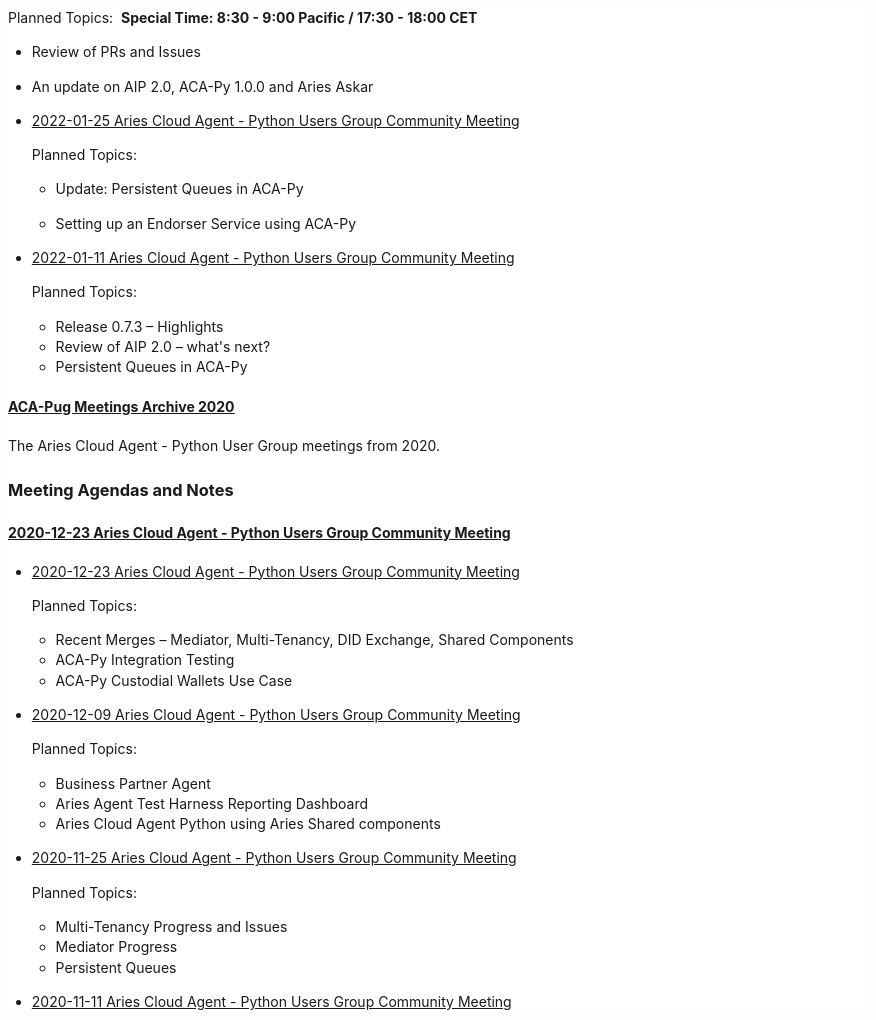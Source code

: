   Planned Topics:  **Special Time: 8:30 - 9:00 Pacific / 17:30 - 18:00 CET**
  
  - Review of PRs and Issues
  - An update on AIP 2.0, ACA-Py 1.0.0 and Aries Askar
- [2022-01-25 Aries Cloud Agent - Python Users Group Community Meeting](2022-01-25-Aries-Cloud-Agent---Python-Users-Group-Community-Meeting_18495206.html)
  
  Planned Topics:
  
  - Update: Persistent Queues in ACA-Py
    
  - Setting up an Endorser Service using ACA-Py
- [2022-01-11 Aries Cloud Agent - Python Users Group Community Meeting](2022-01-11-Aries-Cloud-Agent---Python-Users-Group-Community-Meeting_18495108.html)
  
  Planned Topics:
  
  - Release 0.7.3 – Highlights
  - Review of AIP 2.0 – what's next?
  - Persistent Queues in ACA-Py

#### [ACA-Pug Meetings Archive 2020](ACA-Pug-Meetings-Archive-2020_18513017.html)

The Aries Cloud Agent - Python User Group meetings from 2020.

### Meeting Agendas and Notes

#### [2020-12-23 Aries Cloud Agent - Python Users Group Community Meeting](https://lf-hyperledger.atlassian.net/wiki/spaces/ARIES/pages/18489946/2020-12-23+Aries+Cloud+Agent+-+Python+Users+Group+Community+Meeting)

- [2020-12-23 Aries Cloud Agent - Python Users Group Community Meeting](2020-12-23-Aries-Cloud-Agent---Python-Users-Group-Community-Meeting_18489946.html)
  
  Planned Topics:
  
  - Recent Merges – Mediator, Multi-Tenancy, DID Exchange, Shared Components
  - ACA-Py Integration Testing
  - ACA-Py Custodial Wallets Use Case
- [2020-12-09 Aries Cloud Agent - Python Users Group Community Meeting](2020-12-09-Aries-Cloud-Agent---Python-Users-Group-Community-Meeting_18489753.html)
  
  Planned Topics:
  
  - Business Partner Agent
  - Aries Agent Test Harness Reporting Dashboard
  - Aries Cloud Agent Python using Aries Shared components
- [2020-11-25 Aries Cloud Agent - Python Users Group Community Meeting](2020-11-25-Aries-Cloud-Agent---Python-Users-Group-Community-Meeting_18489614.html)
  
  Planned Topics:
  
  - Multi-Tenancy Progress and Issues
  - Mediator Progress
  - Persistent Queues
- [2020-11-11 Aries Cloud Agent - Python Users Group Community Meeting](2020-11-11-Aries-Cloud-Agent---Python-Users-Group-Community-Meeting_18489496.html)
  